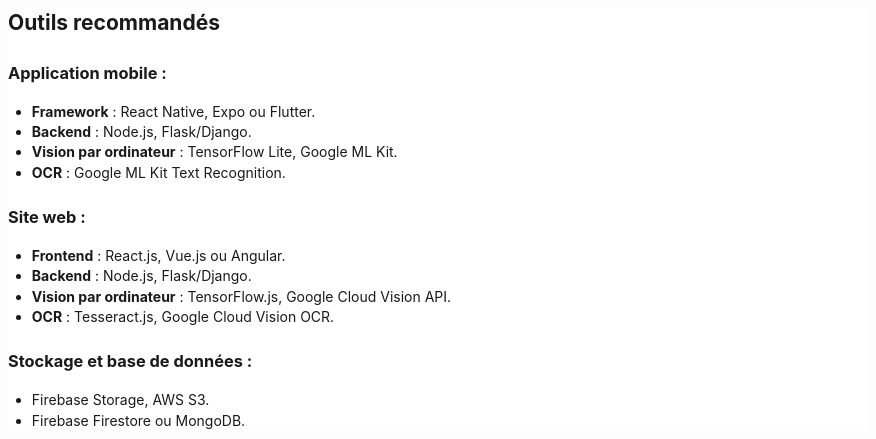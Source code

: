 ## Outils recommandés

### Application mobile :
- **Framework** : React Native, Expo ou Flutter.
- **Backend** : Node.js, Flask/Django.
- **Vision par ordinateur** : TensorFlow Lite, Google ML Kit.
- **OCR** : Google ML Kit Text Recognition.

### Site web :
- **Frontend** : React.js, Vue.js ou Angular.
- **Backend** : Node.js, Flask/Django.
- **Vision par ordinateur** : TensorFlow.js, Google Cloud Vision API.
- **OCR** : Tesseract.js, Google Cloud Vision OCR.

### Stockage et base de données :
- Firebase Storage, AWS S3.
- Firebase Firestore ou MongoDB.
